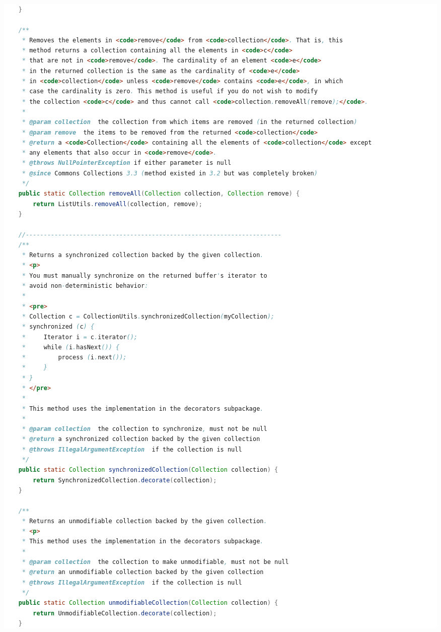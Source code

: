 ```java
    }

    /**
     * Removes the elements in <code>remove</code> from <code>collection</code>. That is, this
     * method returns a collection containing all the elements in <code>c</code>
     * that are not in <code>remove</code>. The cardinality of an element <code>e</code>
     * in the returned collection is the same as the cardinality of <code>e</code>
     * in <code>collection</code> unless <code>remove</code> contains <code>e</code>, in which
     * case the cardinality is zero. This method is useful if you do not wish to modify
     * the collection <code>c</code> and thus cannot call <code>collection.removeAll(remove);</code>.
     * 
     * @param collection  the collection from which items are removed (in the returned collection)
     * @param remove  the items to be removed from the returned <code>collection</code>
     * @return a <code>Collection</code> containing all the elements of <code>collection</code> except
     * any elements that also occur in <code>remove</code>.
     * @throws NullPointerException if either parameter is null
     * @since Commons Collections 3.3 (method existed in 3.2 but was completely broken)
     */
    public static Collection removeAll(Collection collection, Collection remove) {
        return ListUtils.removeAll(collection, remove);
    }

    //-----------------------------------------------------------------------
    /**
     * Returns a synchronized collection backed by the given collection.
     * <p>
     * You must manually synchronize on the returned buffer's iterator to 
     * avoid non-deterministic behavior:
     *  
     * <pre>
     * Collection c = CollectionUtils.synchronizedCollection(myCollection);
     * synchronized (c) {
     *     Iterator i = c.iterator();
     *     while (i.hasNext()) {
     *         process (i.next());
     *     }
     * }
     * </pre>
     * 
     * This method uses the implementation in the decorators subpackage.
     * 
     * @param collection  the collection to synchronize, must not be null
     * @return a synchronized collection backed by the given collection
     * @throws IllegalArgumentException  if the collection is null
     */
    public static Collection synchronizedCollection(Collection collection) {
        return SynchronizedCollection.decorate(collection);
    }

    /**
     * Returns an unmodifiable collection backed by the given collection.
     * <p>
     * This method uses the implementation in the decorators subpackage.
     *
     * @param collection  the collection to make unmodifiable, must not be null
     * @return an unmodifiable collection backed by the given collection
     * @throws IllegalArgumentException  if the collection is null
     */
    public static Collection unmodifiableCollection(Collection collection) {
        return UnmodifiableCollection.decorate(collection);
    }
```